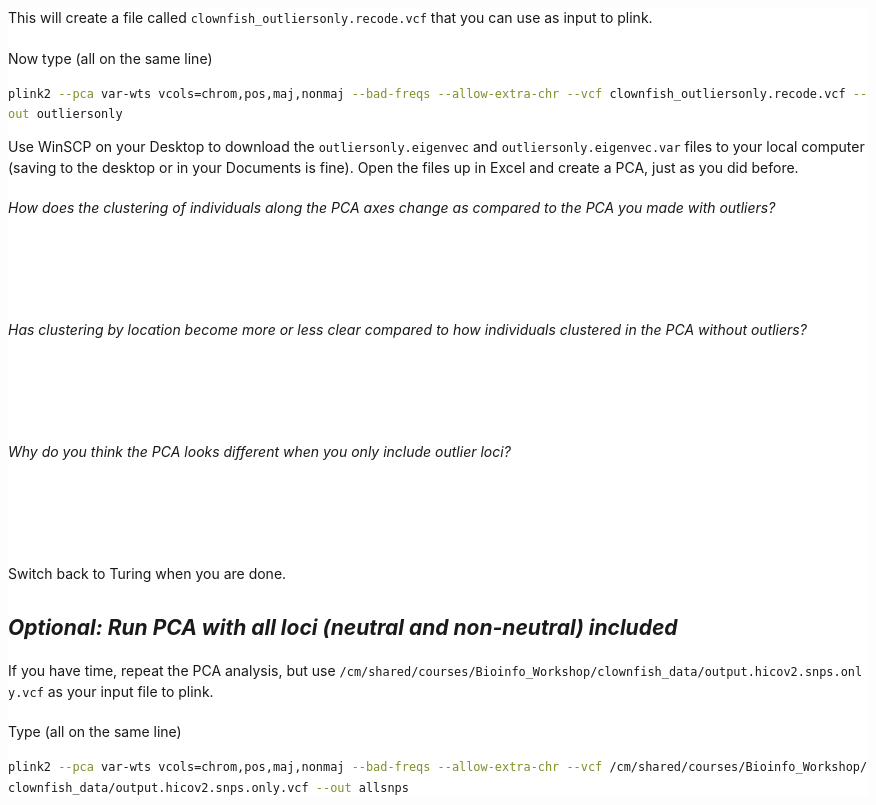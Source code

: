 This will create a file called `clownfish_outliersonly.recode.vcf` that you can use as input to plink.
\
\
Now type (all on the same line)

``` bash
plink2 --pca var-wts vcols=chrom,pos,maj,nonmaj --bad-freqs --allow-extra-chr --vcf clownfish_outliersonly.recode.vcf --out outliersonly
```

Use WinSCP on your Desktop to download the `outliersonly.eigenvec` and `outliersonly.eigenvec.var` files to your local computer (saving to the desktop or in your Documents is fine). Open the files up in Excel and create a PCA, just as you did before.
\
\
*How does the clustering of individuals along the PCA axes change as compared to the PCA you made with outliers?*
\
\
\
\
\
\
*Has clustering by location become more or less clear compared to how individuals clustered in the PCA without outliers?*
\
\
\
\
\
\
*Why do you think the PCA looks different when you only include outlier loci?*
\
\
\
\
\
\
Switch back to Turing when you are done.

***Optional: Run PCA with all loci (neutral and non-neutral) included***
------------------------------------------------------------------------

If you have time, repeat the PCA analysis, but use `/cm/shared/courses/Bioinfo_Workshop/clownfish_data/output.hicov2.snps.only.vcf` as your input file to plink.
\
\
Type (all on the same line)

``` bash
plink2 --pca var-wts vcols=chrom,pos,maj,nonmaj --bad-freqs --allow-extra-chr --vcf /cm/shared/courses/Bioinfo_Workshop/clownfish_data/output.hicov2.snps.only.vcf --out allsnps
```
